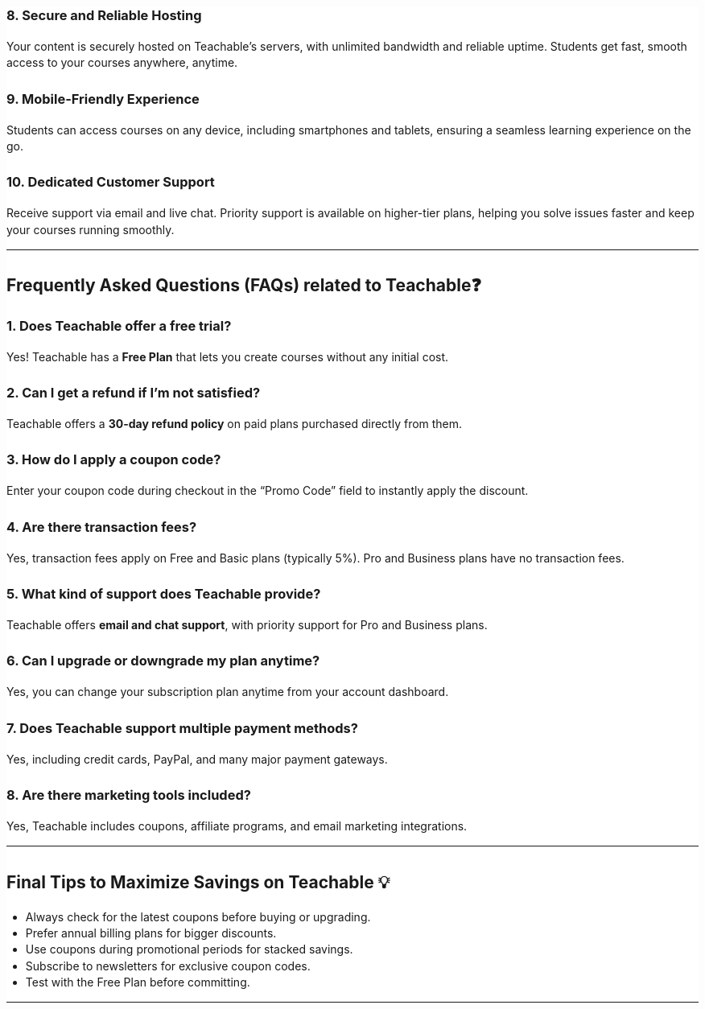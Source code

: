 ### 8. **Secure and Reliable Hosting**  
Your content is securely hosted on Teachable’s servers, with unlimited bandwidth and reliable uptime. Students get fast, smooth access to your courses anywhere, anytime.

### 9. **Mobile-Friendly Experience**  
Students can access courses on any device, including smartphones and tablets, ensuring a seamless learning experience on the go.

### 10. **Dedicated Customer Support**  
Receive support via email and live chat. Priority support is available on higher-tier plans, helping you solve issues faster and keep your courses running smoothly.

---

## Frequently Asked Questions (FAQs) related to Teachable❓

### 1. Does Teachable offer a free trial?  
Yes! Teachable has a **Free Plan** that lets you create courses without any initial cost.

### 2. Can I get a refund if I’m not satisfied?  
Teachable offers a **30-day refund policy** on paid plans purchased directly from them.

### 3. How do I apply a coupon code?  
Enter your coupon code during checkout in the “Promo Code” field to instantly apply the discount.

### 4. Are there transaction fees?  
Yes, transaction fees apply on Free and Basic plans (typically 5%). Pro and Business plans have no transaction fees.

### 5. What kind of support does Teachable provide?  
Teachable offers **email and chat support**, with priority support for Pro and Business plans.

### 6. Can I upgrade or downgrade my plan anytime?  
Yes, you can change your subscription plan anytime from your account dashboard.

### 7. Does Teachable support multiple payment methods?  
Yes, including credit cards, PayPal, and many major payment gateways.

### 8. Are there marketing tools included?  
Yes, Teachable includes coupons, affiliate programs, and email marketing integrations.

---

## Final Tips to Maximize Savings on Teachable 💡

- Always check for the latest coupons before buying or upgrading.
- Prefer annual billing plans for bigger discounts.
- Use coupons during promotional periods for stacked savings.
- Subscribe to newsletters for exclusive coupon codes.
- Test with the Free Plan before committing.

---